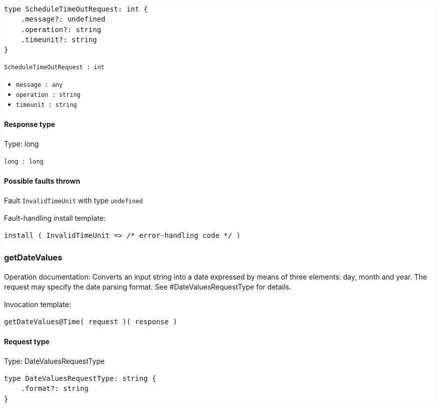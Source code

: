 
<pre>type ScheduleTimeOutRequest: int {
	.message?: undefined
	.operation?: string
	.timeunit?: string
}</pre>

<code>ScheduleTimeOutRequest : int</code> 

<ul>

  <li><code>message : any</code> 
</li>

  <li><code>operation : string</code> 
</li>

  <li><code>timeunit : string</code> 
</li>

</ul>



<h4>Response type</h4>

Type: long




<code>long : long</code> 




<h4>Possible faults thrown</h4>


Fault <code>InvalidTimeUnit</code> with type <code>undefined</code>

Fault-handling install template: 
<pre>install ( InvalidTimeUnit => /* error-handling code */ )</pre>




<h3 id="getDateValues">getDateValues</h3>

Operation documentation: 
		 Converts an input string into a date expressed by means of
		 three elements: day, month and year. The request may specify the
		 date parsing format. See #DateValuesRequestType for details.
		


Invocation template: 
<pre>getDateValues@Time( request )( response )</pre>

<h4 id="DateValuesRequestType">Request type</h4>

Type: DateValuesRequestType


<pre>type DateValuesRequestType: string {
	.format?: string
}</pre>
